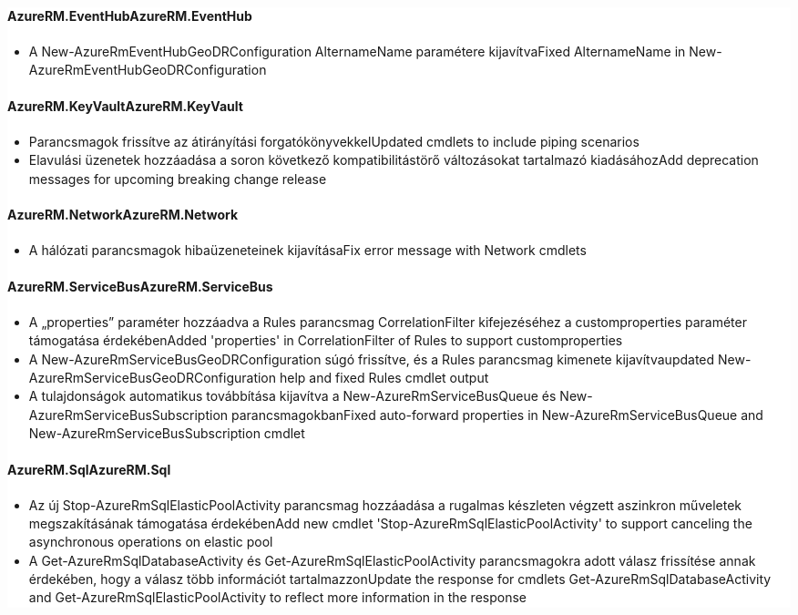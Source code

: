 #### <a name="azurermeventhub"></a><span data-ttu-id="d2a0f-138">AzureRM.EventHub</span><span class="sxs-lookup"><span data-stu-id="d2a0f-138">AzureRM.EventHub</span></span>
* <span data-ttu-id="d2a0f-139">A New-AzureRmEventHubGeoDRConfiguration AlternameName paramétere kijavítva</span><span class="sxs-lookup"><span data-stu-id="d2a0f-139">Fixed AlternameName in New-AzureRmEventHubGeoDRConfiguration</span></span>

#### <a name="azurermkeyvault"></a><span data-ttu-id="d2a0f-140">AzureRM.KeyVault</span><span class="sxs-lookup"><span data-stu-id="d2a0f-140">AzureRM.KeyVault</span></span>
* <span data-ttu-id="d2a0f-141">Parancsmagok frissítve az átirányítási forgatókönyvekkel</span><span class="sxs-lookup"><span data-stu-id="d2a0f-141">Updated cmdlets to include piping scenarios</span></span>
* <span data-ttu-id="d2a0f-142">Elavulási üzenetek hozzáadása a soron következő kompatibilitástörő változásokat tartalmazó kiadásához</span><span class="sxs-lookup"><span data-stu-id="d2a0f-142">Add deprecation messages for upcoming breaking change release</span></span>

#### <a name="azurermnetwork"></a><span data-ttu-id="d2a0f-143">AzureRM.Network</span><span class="sxs-lookup"><span data-stu-id="d2a0f-143">AzureRM.Network</span></span>
* <span data-ttu-id="d2a0f-144">A hálózati parancsmagok hibaüzeneteinek kijavítása</span><span class="sxs-lookup"><span data-stu-id="d2a0f-144">Fix error message with Network cmdlets</span></span>

#### <a name="azurermservicebus"></a><span data-ttu-id="d2a0f-145">AzureRM.ServiceBus</span><span class="sxs-lookup"><span data-stu-id="d2a0f-145">AzureRM.ServiceBus</span></span>
* <span data-ttu-id="d2a0f-146">A „properties” paraméter hozzáadva a Rules parancsmag CorrelationFilter kifejezéséhez a customproperties paraméter támogatása érdekében</span><span class="sxs-lookup"><span data-stu-id="d2a0f-146">Added 'properties' in CorrelationFilter of Rules to support customproperties</span></span>
* <span data-ttu-id="d2a0f-147">A New-AzureRmServiceBusGeoDRConfiguration súgó frissítve, és a Rules parancsmag kimenete kijavítva</span><span class="sxs-lookup"><span data-stu-id="d2a0f-147">updated New-AzureRmServiceBusGeoDRConfiguration help and fixed Rules cmdlet output</span></span>
* <span data-ttu-id="d2a0f-148">A tulajdonságok automatikus továbbítása kijavítva a New-AzureRmServiceBusQueue és New-AzureRmServiceBusSubscription parancsmagokban</span><span class="sxs-lookup"><span data-stu-id="d2a0f-148">Fixed auto-forward properties in New-AzureRmServiceBusQueue and New-AzureRmServiceBusSubscription cmdlet</span></span>

#### <a name="azurermsql"></a><span data-ttu-id="d2a0f-149">AzureRM.Sql</span><span class="sxs-lookup"><span data-stu-id="d2a0f-149">AzureRM.Sql</span></span>
* <span data-ttu-id="d2a0f-150">Az új Stop-AzureRmSqlElasticPoolActivity parancsmag hozzáadása a rugalmas készleten végzett aszinkron műveletek megszakításának támogatása érdekében</span><span class="sxs-lookup"><span data-stu-id="d2a0f-150">Add new cmdlet 'Stop-AzureRmSqlElasticPoolActivity' to support canceling the asynchronous operations on elastic pool</span></span>
* <span data-ttu-id="d2a0f-151">A Get-AzureRmSqlDatabaseActivity és Get-AzureRmSqlElasticPoolActivity parancsmagokra adott válasz frissítése annak érdekében, hogy a válasz több információt tartalmazzon</span><span class="sxs-lookup"><span data-stu-id="d2a0f-151">Update the response for cmdlets Get-AzureRmSqlDatabaseActivity and Get-AzureRmSqlElasticPoolActivity to reflect more information in the response</span></span>
